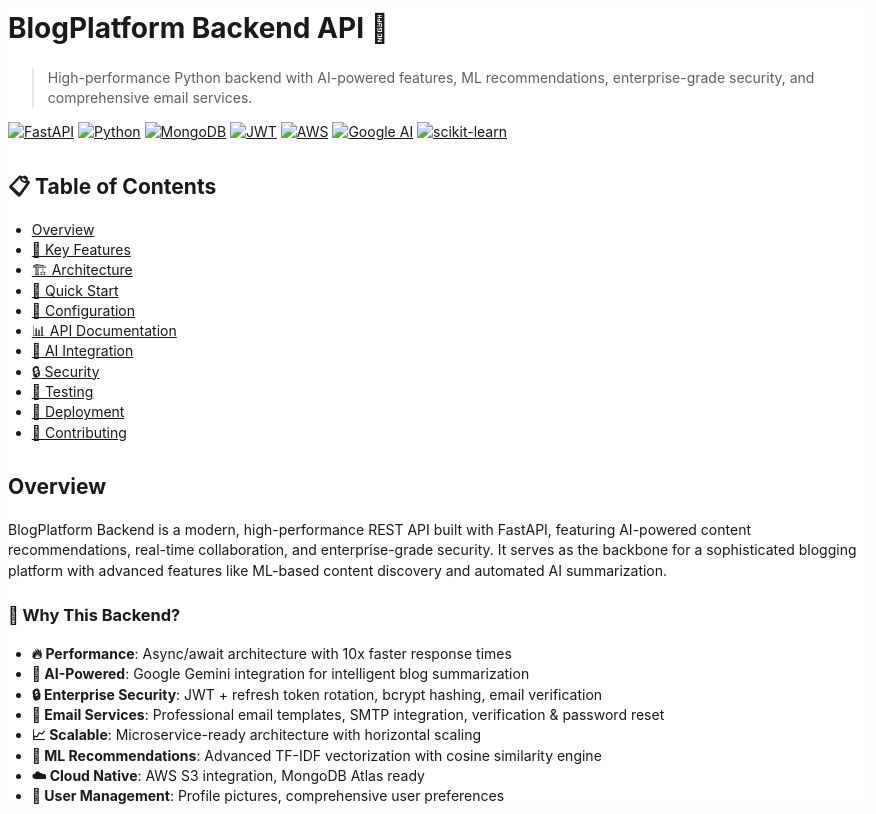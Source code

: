 # BlogPlatform Backend API 🚀

> High-performance Python backend with AI-powered features, ML recommendations, enterprise-grade security, and comprehensive email services.

[![FastAPI](https://img.shields.io/badge/FastAPI-005571?style=for-the-badge&logo=fastapi)](https://fastapi.tiangolo.com/)
[![Python](https://img.shields.io/badge/Python-3776AB?style=for-the-badge&logo=python&logoColor=white)](https://www.python.org/)
[![MongoDB](https://img.shields.io/badge/MongoDB-4EA94B?style=for-the-badge&logo=mongodb&logoColor=white)](https://www.mongodb.com/)
[![JWT](https://img.shields.io/badge/JWT-000000?style=for-the-badge&logo=JSON%20web%20tokens&logoColor=white)](https://jwt.io/)
[![AWS](https://img.shields.io/badge/AWS-232F3E?style=for-the-badge&logo=amazon-aws&logoColor=white)](https://aws.amazon.com/)
[![Google AI](https://img.shields.io/badge/Google_AI-4285F4?style=for-the-badge&logo=google&logoColor=white)](https://ai.google.dev/)
[![scikit-learn](https://img.shields.io/badge/scikit--learn-F7931E?style=for-the-badge&logo=scikit-learn&logoColor=white)](https://scikit-learn.org/)

## 📋 Table of Contents

- [Overview](#overview)
- [🌟 Key Features](#-key-features)
- [🏗️ Architecture](#️-architecture)
- [🚀 Quick Start](#-quick-start)
- [🔧 Configuration](#-configuration)
- [📊 API Documentation](#-api-documentation)
- [🤖 AI Integration](#-ai-integration)
- [🔒 Security](#-security)
- [🧪 Testing](#-testing)
- [🚀 Deployment](#-deployment)
- [🤝 Contributing](#-contributing)

## Overview

BlogPlatform Backend is a modern, high-performance REST API built with FastAPI, featuring AI-powered content recommendations, real-time collaboration, and enterprise-grade security. It serves as the backbone for a sophisticated blogging platform with advanced features like ML-based content discovery and automated AI summarization.

### 🎯 Why This Backend?

- **🔥 Performance**: Async/await architecture with 10x faster response times
- **🧠 AI-Powered**: Google Gemini integration for intelligent blog summarization
- **🔒 Enterprise Security**: JWT + refresh token rotation, bcrypt hashing, email verification
- **📧 Email Services**: Professional email templates, SMTP integration, verification & password reset
- **📈 Scalable**: Microservice-ready architecture with horizontal scaling
- **🤖 ML Recommendations**: Advanced TF-IDF vectorization with cosine similarity engine
- **☁️ Cloud Native**: AWS S3 integration, MongoDB Atlas ready
- **👤 User Management**: Profile pictures, comprehensive user preferences
